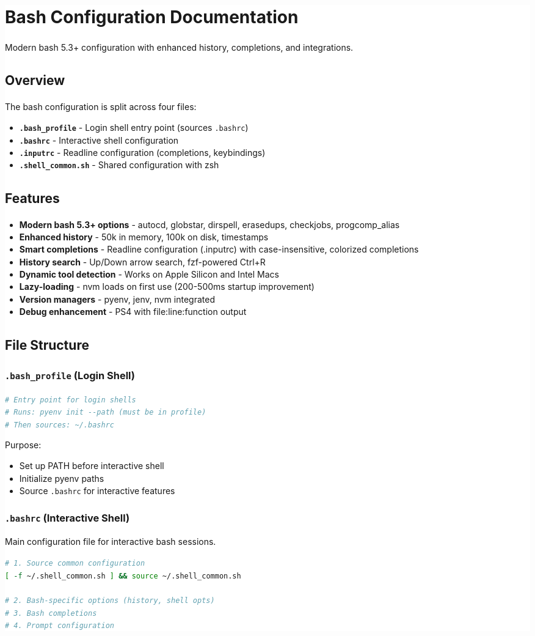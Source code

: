 # Bash Configuration Documentation

Modern bash 5.3+ configuration with enhanced history, completions, and integrations.

## Overview

The bash configuration is split across four files:
- **`.bash_profile`** - Login shell entry point (sources `.bashrc`)
- **`.bashrc`** - Interactive shell configuration
- **`.inputrc`** - Readline configuration (completions, keybindings)
- **`.shell_common.sh`** - Shared configuration with zsh

## Features

- **Modern bash 5.3+ options** - autocd, globstar, dirspell, erasedups, checkjobs, progcomp_alias
- **Enhanced history** - 50k in memory, 100k on disk, timestamps
- **Smart completions** - Readline configuration (.inputrc) with case-insensitive, colorized completions
- **History search** - Up/Down arrow search, fzf-powered Ctrl+R
- **Dynamic tool detection** - Works on Apple Silicon and Intel Macs
- **Lazy-loading** - nvm loads on first use (200-500ms startup improvement)
- **Version managers** - pyenv, jenv, nvm integrated
- **Debug enhancement** - PS4 with file:line:function output

## File Structure

### `.bash_profile` (Login Shell)

```bash
# Entry point for login shells
# Runs: pyenv init --path (must be in profile)
# Then sources: ~/.bashrc
```

Purpose:
- Set up PATH before interactive shell
- Initialize pyenv paths
- Source `.bashrc` for interactive features

### `.bashrc` (Interactive Shell)

Main configuration file for interactive bash sessions.

```bash
# 1. Source common configuration
[ -f ~/.shell_common.sh ] && source ~/.shell_common.sh

# 2. Bash-specific options (history, shell opts)
# 3. Bash completions
# 4. Prompt configuration
```
